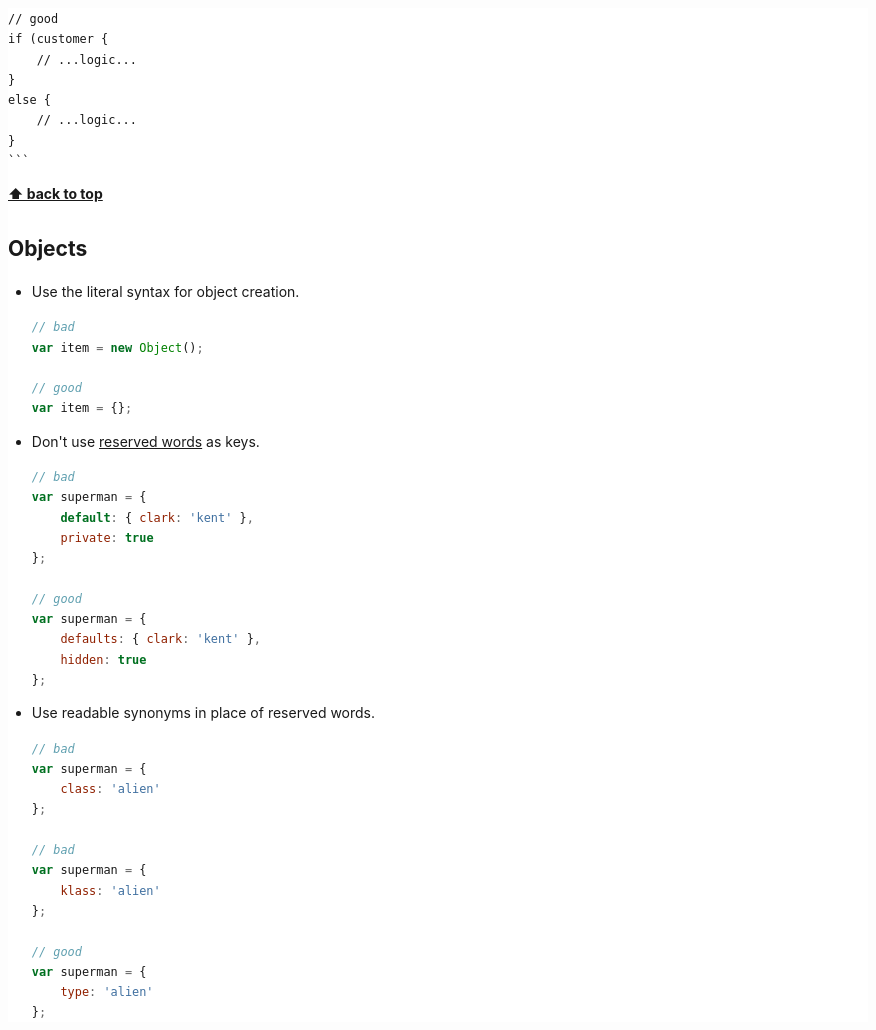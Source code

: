 	// good
	if (customer {
		// ...logic...
	}
	else {
		// ...logic...
	}
	```

**[⬆ back to top](#table-of-contents)**


## Objects

  - Use the literal syntax for object creation.

    ```javascript
    // bad
    var item = new Object();

    // good
    var item = {};
    ```

  - Don't use [reserved words](http://es5.github.io/#x7.6.1) as keys.

    ```javascript
    // bad
    var superman = {
      	default: { clark: 'kent' },
      	private: true
    };

    // good
    var superman = {
      	defaults: { clark: 'kent' },
      	hidden: true
    };
    ```

  - Use readable synonyms in place of reserved words.

    ```javascript
    // bad
    var superman = {
    	class: 'alien'
    };

    // bad
    var superman = {
    	klass: 'alien'
    };

    // good
    var superman = {
    	type: 'alien'
    };
    ```
